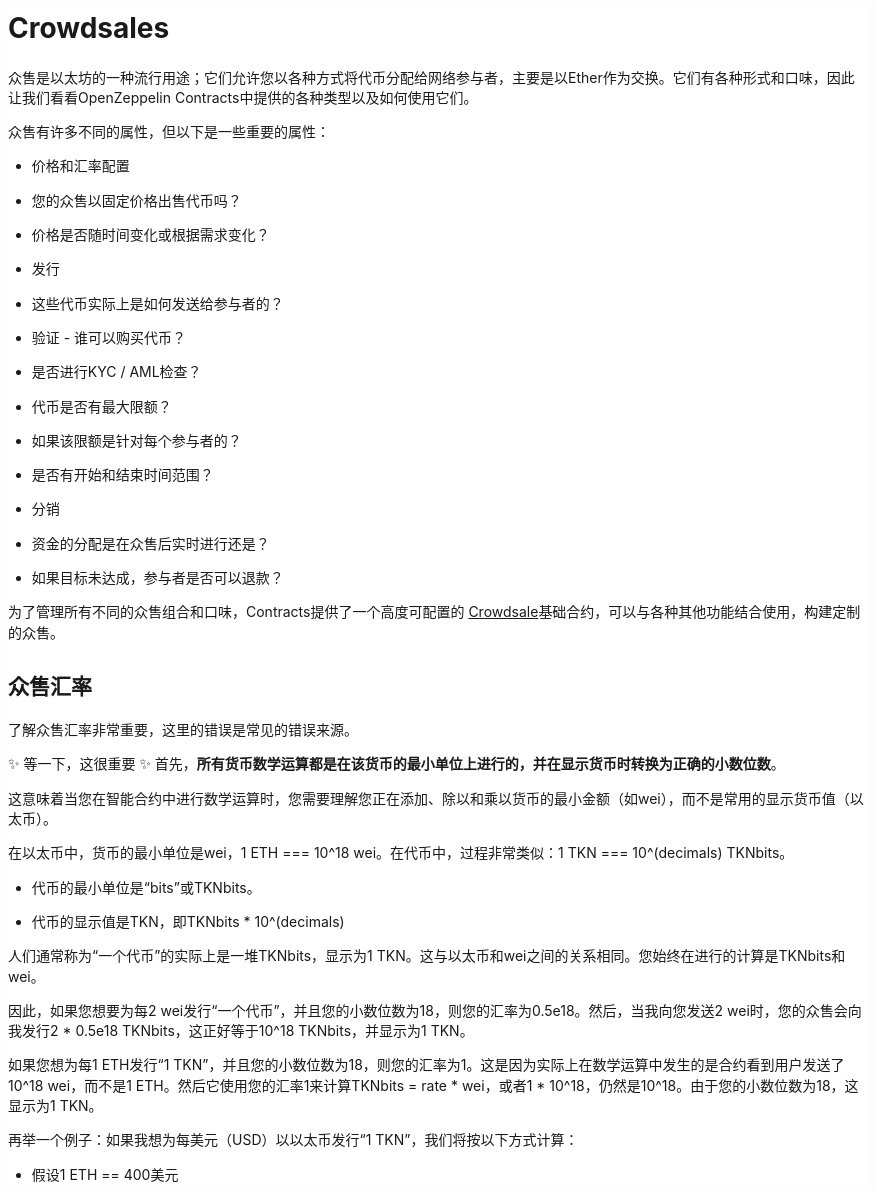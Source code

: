 # Crowdsales
众售是以太坊的一种流行用途；它们允许您以各种方式将代币分配给网络参与者，主要是以Ether作为交换。它们有各种形式和口味，因此让我们看看OpenZeppelin Contracts中提供的各种类型以及如何使用它们。

众售有许多不同的属性，但以下是一些重要的属性：

* 价格和汇率配置

* 您的众售以固定价格出售代币吗？

* 价格是否随时间变化或根据需求变化？

* 发行

* 这些代币实际上是如何发送给参与者的？

* 验证 - 谁可以购买代币？

* 是否进行KYC / AML检查？

* 代币是否有最大限额？

* 如果该限额是针对每个参与者的？

* 是否有开始和结束时间范围？

* 分销

* 资金的分配是在众售后实时进行还是？

* 如果目标未达成，参与者是否可以退款？

为了管理所有不同的众售组合和口味，Contracts提供了一个高度可配置的 [Crowdsale](../../API/Crowdsale.md#crowdsales)基础合约，可以与各种其他功能结合使用，构建定制的众售。

## 众售汇率
了解众售汇率非常重要，这里的错误是常见的错误来源。

✨ 等一下，这很重要 ✨
首先，**所有货币数学运算都是在该货币的最小单位上进行的，并在显示货币时转换为正确的小数位数**。

这意味着当您在智能合约中进行数学运算时，您需要理解您正在添加、除以和乘以货币的最小金额（如wei），而不是常用的显示货币值（以太币）。

在以太币中，货币的最小单位是wei，1 ETH === 10^18 wei。在代币中，过程非常类似：1 TKN === 10^(decimals) TKNbits。

* 代币的最小单位是“bits”或TKNbits。

* 代币的显示值是TKN，即TKNbits * 10^(decimals)

人们通常称为“一个代币”的实际上是一堆TKNbits，显示为1 TKN。这与以太币和wei之间的关系相同。您始终在进行的计算是TKNbits和wei。

因此，如果您想要为每2 wei发行“一个代币”，并且您的小数位数为18，则您的汇率为0.5e18。然后，当我向您发送2 wei时，您的众售会向我发行2 * 0.5e18 TKNbits，这正好等于10^18 TKNbits，并显示为1 TKN。

如果您想为每1 ETH发行“1 TKN”，并且您的小数位数为18，则您的汇率为1。这是因为实际上在数学运算中发生的是合约看到用户发送了10^18 wei，而不是1 ETH。然后它使用您的汇率1来计算TKNbits = rate * wei，或者1 * 10^18，仍然是10^18。由于您的小数位数为18，这显示为1 TKN。

再举一个例子：如果我想为每美元（USD）以以太币发行“1 TKN”，我们将按以下方式计算：

* 假设1 ETH == 400美元
